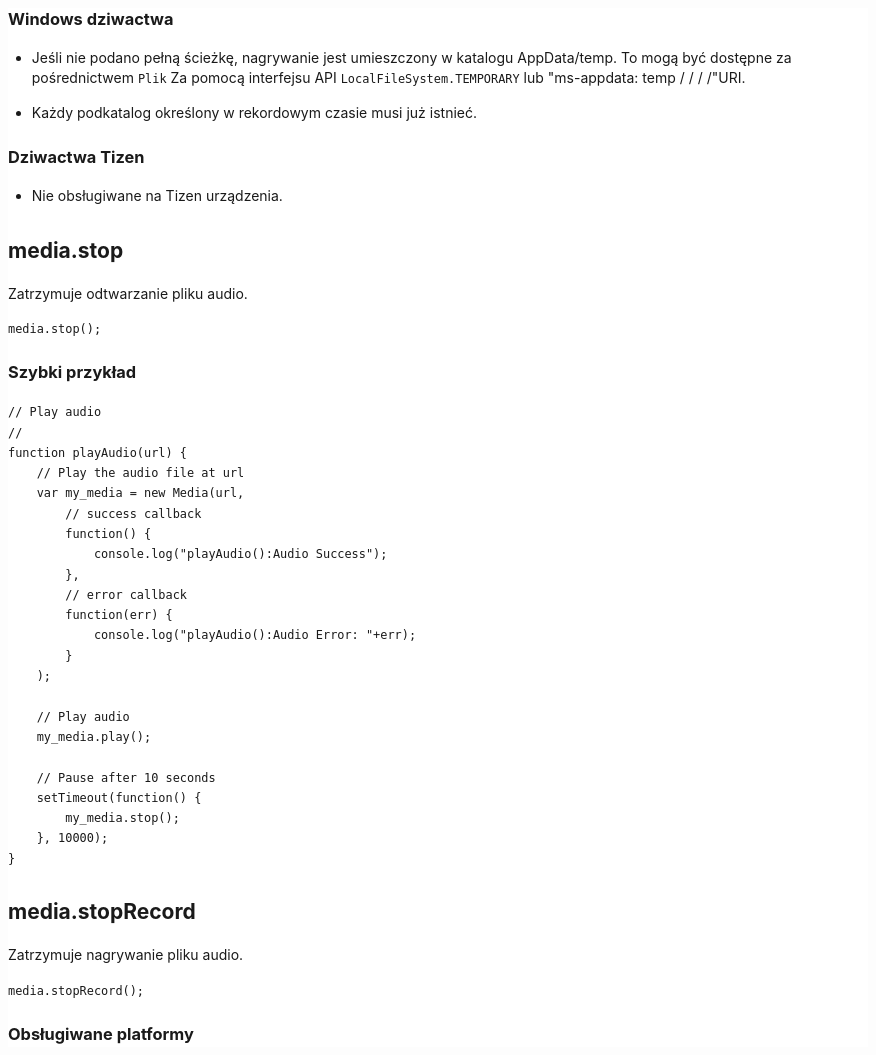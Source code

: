### Windows dziwactwa

*   Jeśli nie podano pełną ścieżkę, nagrywanie jest umieszczony w katalogu AppData/temp. To mogą być dostępne za pośrednictwem `Plik` Za pomocą interfejsu API `LocalFileSystem.TEMPORARY` lub "ms-appdata: temp / / / /<filename>"URI.

*   Każdy podkatalog określony w rekordowym czasie musi już istnieć.

### Dziwactwa Tizen

*   Nie obsługiwane na Tizen urządzenia.

## media.stop

Zatrzymuje odtwarzanie pliku audio.

    media.stop();
    

### Szybki przykład

    // Play audio
    //
    function playAudio(url) {
        // Play the audio file at url
        var my_media = new Media(url,
            // success callback
            function() {
                console.log("playAudio():Audio Success");
            },
            // error callback
            function(err) {
                console.log("playAudio():Audio Error: "+err);
            }
        );
    
        // Play audio
        my_media.play();
    
        // Pause after 10 seconds
        setTimeout(function() {
            my_media.stop();
        }, 10000);
    }
    

## media.stopRecord

Zatrzymuje nagrywanie pliku audio.

    media.stopRecord();
    

### Obsługiwane platformy
